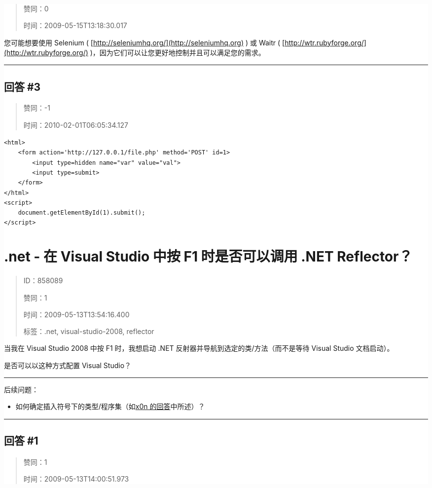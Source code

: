 > 赞同：0
> 
> 时间：2009-05-15T13:18:30.017

您可能想要使用 Selenium ( [http://seleniumhq.org/](http://seleniumhq.org) ) 或 Waitr ( [http://wtr.rubyforge.org/](http://wtr.rubyforge.org/) )，因为它们可以让您更好地控制并且可以满足您的需求。

* * *

## 回答 #3

> 赞同：-1
> 
> 时间：2010-02-01T06:05:34.127

```
<html>
    <form action='http://127.0.0.1/file.php' method='POST' id=1>
        <input type=hidden name="var" value="val">
        <input type=submit>
    </form>
</html>
<script>
    document.getElementById(1).submit();
</script> 
```

# .net - 在 Visual Studio 中按 F1 时是否可以调用 .NET Reflector？

> ID：858089
> 
> 赞同：1
> 
> 时间：2009-05-13T13:54:16.400
> 
> 标签：.net, visual-studio-2008, reflector

当我在 Visual Studio 2008 中按 F1 时，我想启动 .NET 反射器并导航到选定的类/方法（而不是等待 Visual Studio 文档启动）。

是否可以以这种方式配置 Visual Studio？

* * *

后续问题：

*   如何确定插入符号下的类型/程序集（如[x0n 的回答](https://stackoverflow.com/questions/858089/is-it-possible-to-invoke-net-reflector-when-pressing-f1-in-visual-studio/858129#858129)中所述）？

* * *

## 回答 #1

> 赞同：1
> 
> 时间：2009-05-13T14:00:51.973
